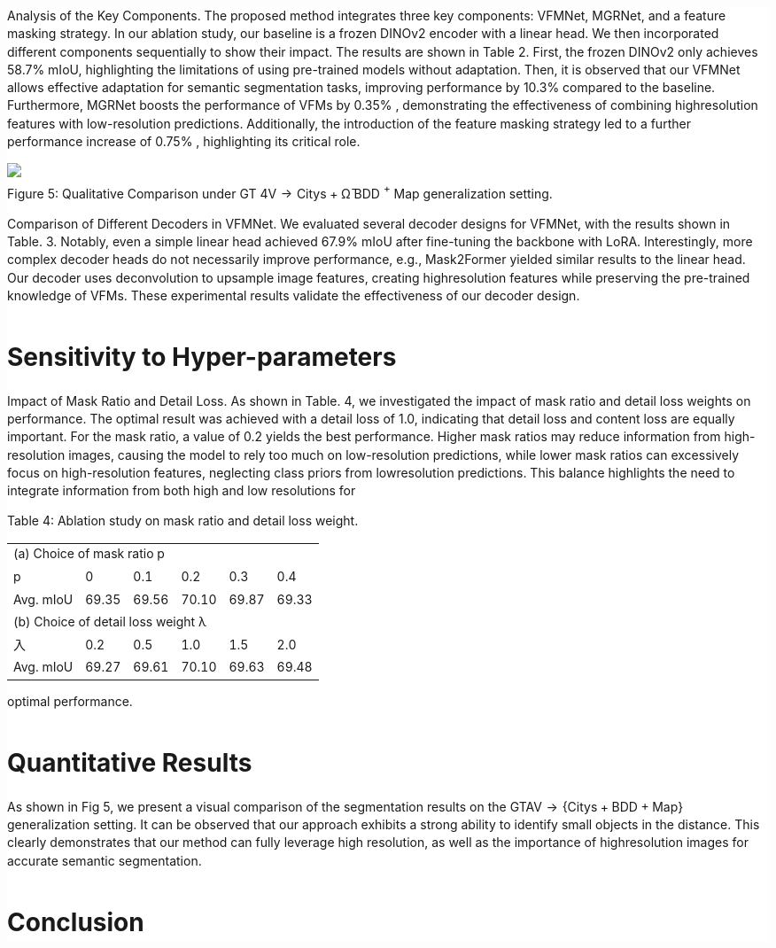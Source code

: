 Analysis of the Key Components. The proposed method integrates three key components: VFMNet, MGRNet, and a feature masking strategy. In our ablation study, our baseline is a frozen DINOv2 encoder with a linear head. We then incorporated different components sequentially to show their impact. The results are shown in Table 2. First, the frozen DINOv2 only achieves $5 8 . 7 \%$ mIoU, highlighting the limitations of using pre-trained models without adaptation. Then, it is observed that our VFMNet allows effective adaptation for semantic segmentation tasks, improving performance by $1 0 . 3 \%$ compared to the baseline. Furthermore, MGRNet boosts the performance of VFMs by $0 . 3 5 \%$ , demonstrating the effectiveness of combining highresolution features with low-resolution predictions. Additionally, the introduction of the feature masking strategy led to a further performance increase of $0 . 7 5 \%$ , highlighting its critical role.

![](images/454adf3609cbcdda29628fad7e424dfb31c5c69b60c1579ae30131ff44f4e491.jpg)  
Figure 5: Qualitative Comparison under GT $\mathrm { 4 V \to C i t y s + \bar { \Omega } }$ BDD $^ +$ Map generalization setting.

Comparison of Different Decoders in VFMNet. We evaluated several decoder designs for VFMNet, with the results shown in Table. 3. Notably, even a simple linear head achieved $67 . 9 \%$ mIoU after fine-tuning the backbone with LoRA. Interestingly, more complex decoder heads do not necessarily improve performance, e.g., Mask2Former yielded similar results to the linear head. Our decoder uses deconvolution to upsample image features, creating highresolution features while preserving the pre-trained knowledge of VFMs. These experimental results validate the effectiveness of our decoder design.

# Sensitivity to Hyper-parameters

Impact of Mask Ratio and Detail Loss. As shown in Table. 4, we investigated the impact of mask ratio and detail loss weights on performance. The optimal result was achieved with a detail loss of 1.0, indicating that detail loss and content loss are equally important. For the mask ratio, a value of 0.2 yields the best performance. Higher mask ratios may reduce information from high-resolution images, causing the model to rely too much on low-resolution predictions, while lower mask ratios can excessively focus on high-resolution features, neglecting class priors from lowresolution predictions. This balance highlights the need to integrate information from both high and low resolutions for

Table 4: Ablation study on mask ratio and detail loss weight.   

<html><body><table><tr><td colspan="6">(a) Choice of mask ratio p</td></tr><tr><td>p</td><td>0</td><td>0.1</td><td>0.2</td><td>0.3</td><td>0.4</td></tr><tr><td>Avg. mIoU</td><td>69.35</td><td>69.56</td><td>70.10</td><td>69.87</td><td>69.33</td></tr><tr><td colspan="6">(b) Choice of detail loss weight λ</td></tr><tr><td>入</td><td>0.2</td><td>0.5</td><td>1.0</td><td>1.5</td><td>2.0</td></tr><tr><td>Avg. mIoU</td><td>69.27</td><td>69.61</td><td>70.10</td><td>69.63</td><td>69.48</td></tr></table></body></html>

optimal performance.

# Quantitative Results

As shown in Fig 5, we present a visual comparison of the segmentation results on the $\mathrm { G T A V } \to \{ \mathrm { C i t y s + B D D + M a p } \}$ generalization setting. It can be observed that our approach exhibits a strong ability to identify small objects in the distance. This clearly demonstrates that our method can fully leverage high resolution, as well as the importance of highresolution images for accurate semantic segmentation.

# Conclusion
